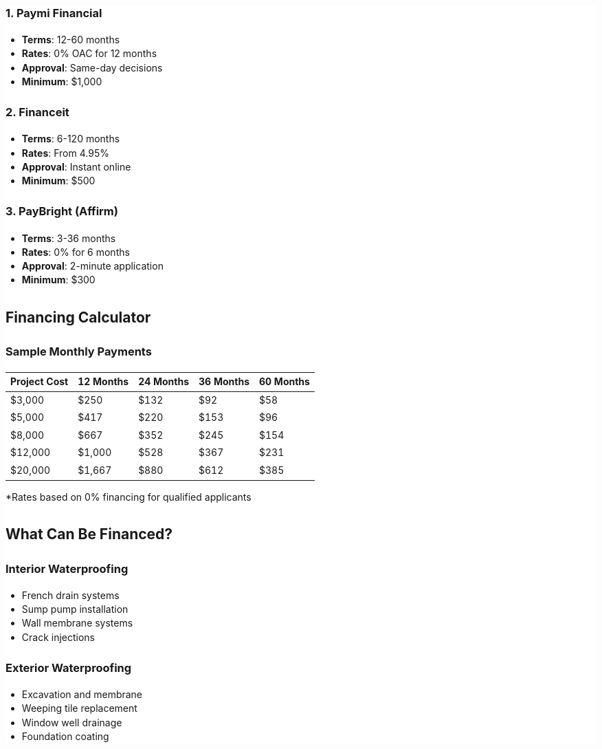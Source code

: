 ### 1. Paymi Financial
- **Terms**: 12-60 months
- **Rates**: 0% OAC for 12 months
- **Approval**: Same-day decisions
- **Minimum**: $1,000

### 2. Financeit
- **Terms**: 6-120 months
- **Rates**: From 4.95%
- **Approval**: Instant online
- **Minimum**: $500

### 3. PayBright (Affirm)
- **Terms**: 3-36 months
- **Rates**: 0% for 6 months
- **Approval**: 2-minute application
- **Minimum**: $300

## Financing Calculator

### Sample Monthly Payments

| Project Cost | 12 Months | 24 Months | 36 Months | 60 Months |
|--------------|-----------|-----------|-----------|-----------|
| $3,000       | $250      | $132      | $92       | $58       |
| $5,000       | $417      | $220      | $153      | $96       |
| $8,000       | $667      | $352      | $245      | $154      |
| $12,000      | $1,000    | $528      | $367      | $231      |
| $20,000      | $1,667    | $880      | $612      | $385      |

*Rates based on 0% financing for qualified applicants

## What Can Be Financed?

### Interior Waterproofing
- French drain systems
- Sump pump installation
- Wall membrane systems
- Crack injections

### Exterior Waterproofing
- Excavation and membrane
- Weeping tile replacement
- Window well drainage
- Foundation coating
